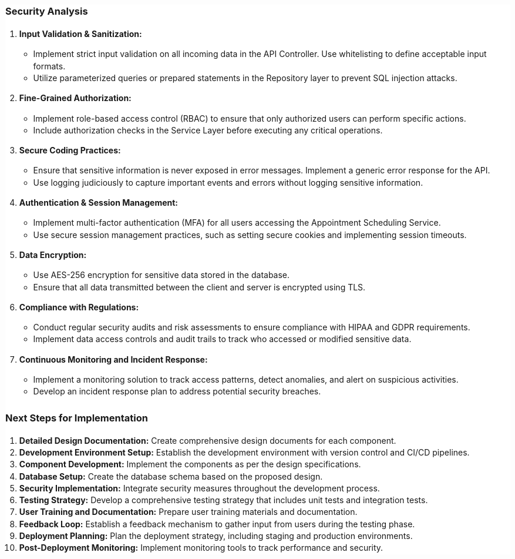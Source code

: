 ### Security Analysis
1. **Input Validation & Sanitization:**
   - Implement strict input validation on all incoming data in the API Controller. Use whitelisting to define acceptable input formats.
   - Utilize parameterized queries or prepared statements in the Repository layer to prevent SQL injection attacks.

2. **Fine-Grained Authorization:**
   - Implement role-based access control (RBAC) to ensure that only authorized users can perform specific actions.
   - Include authorization checks in the Service Layer before executing any critical operations.

3. **Secure Coding Practices:**
   - Ensure that sensitive information is never exposed in error messages. Implement a generic error response for the API.
   - Use logging judiciously to capture important events and errors without logging sensitive information.

4. **Authentication & Session Management:**
   - Implement multi-factor authentication (MFA) for all users accessing the Appointment Scheduling Service.
   - Use secure session management practices, such as setting secure cookies and implementing session timeouts.

5. **Data Encryption:**
   - Use AES-256 encryption for sensitive data stored in the database.
   - Ensure that all data transmitted between the client and server is encrypted using TLS.

6. **Compliance with Regulations:**
   - Conduct regular security audits and risk assessments to ensure compliance with HIPAA and GDPR requirements.
   - Implement data access controls and audit trails to track who accessed or modified sensitive data.

7. **Continuous Monitoring and Incident Response:**
   - Implement a monitoring solution to track access patterns, detect anomalies, and alert on suspicious activities.
   - Develop an incident response plan to address potential security breaches.

### Next Steps for Implementation
1. **Detailed Design Documentation:** Create comprehensive design documents for each component.
2. **Development Environment Setup:** Establish the development environment with version control and CI/CD pipelines.
3. **Component Development:** Implement the components as per the design specifications.
4. **Database Setup:** Create the database schema based on the proposed design.
5. **Security Implementation:** Integrate security measures throughout the development process.
6. **Testing Strategy:** Develop a comprehensive testing strategy that includes unit tests and integration tests.
7. **User Training and Documentation:** Prepare user training materials and documentation.
8. **Feedback Loop:** Establish a feedback mechanism to gather input from users during the testing phase.
9. **Deployment Planning:** Plan the deployment strategy, including staging and production environments.
10. **Post-Deployment Monitoring:** Implement monitoring tools to track performance and security.
